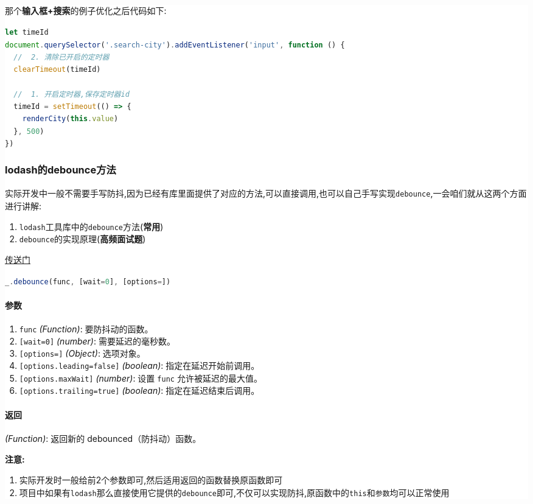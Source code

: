 

那个**输入框+搜索**的例子优化之后代码如下:

```javascript
let timeId
document.querySelector('.search-city').addEventListener('input', function () {
  //  2. 清除已开启的定时器
  clearTimeout(timeId)
    
  //  1. 开启定时器,保存定时器id
  timeId = setTimeout(() => {
    renderCity(this.value)
  }, 500)
})
```



### lodash的debounce方法



实际开发中一般不需要手写防抖,因为已经有库里面提供了对应的方法,可以直接调用,也可以自己手写实现`debounce`,一会咱们就从这两个方面进行讲解:

1. `lodash`工具库中的`debounce`方法(**常用**)
2. `debounce`的实现原理(**高频面试题**)



[传送门](https://www.lodashjs.com/docs/lodash.debounce)



```javascript
_.debounce(func, [wait=0], [options=])
```

#### 参数

1. `func` *(Function)*: 要防抖动的函数。
2. `[wait=0]` *(number)*: 需要延迟的毫秒数。
3. `[options=]` *(Object)*: 选项对象。
4. `[options.leading=false]` *(boolean)*: 指定在延迟开始前调用。
5. `[options.maxWait]` *(number)*: 设置 `func` 允许被延迟的最大值。
6. `[options.trailing=true]` *(boolean)*: 指定在延迟结束后调用。

#### 返回

*(Function)*: 返回新的 debounced（防抖动）函数。



**注意:** 

1. 实际开发时一般给前2个参数即可,然后适用返回的函数替换原函数即可
2. 项目中如果有`lodash`那么直接使用它提供的`debounce`即可,不仅可以实现防抖,原函数中的`this`和`参数`均可以正常使用






